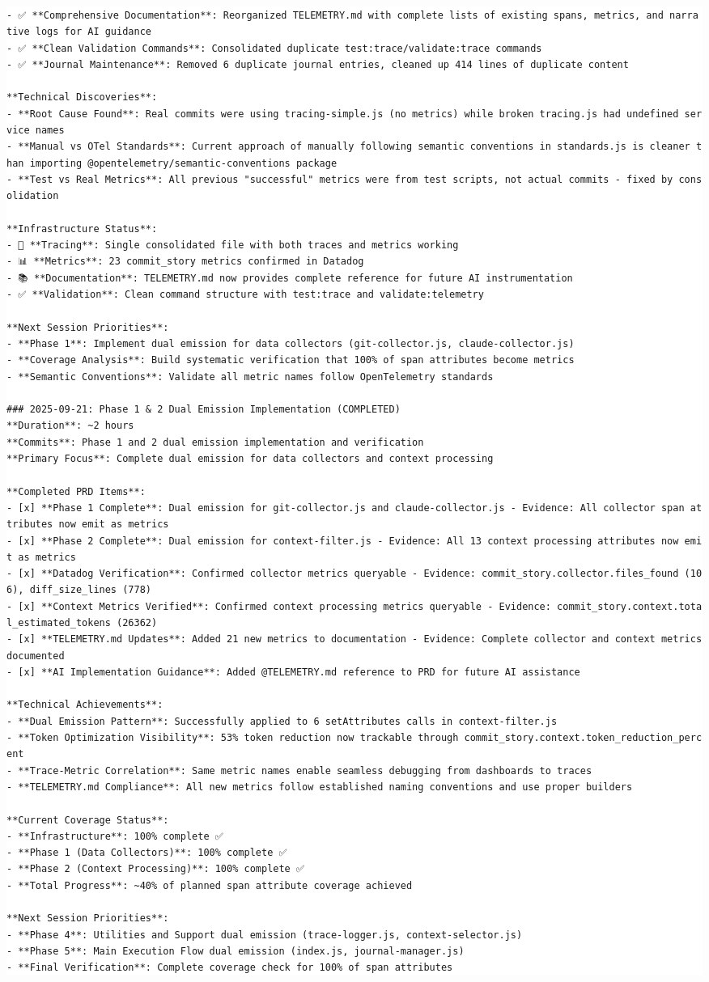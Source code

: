 ```
- ✅ **Comprehensive Documentation**: Reorganized TELEMETRY.md with complete lists of existing spans, metrics, and narrative logs for AI guidance
- ✅ **Clean Validation Commands**: Consolidated duplicate test:trace/validate:trace commands
- ✅ **Journal Maintenance**: Removed 6 duplicate journal entries, cleaned up 414 lines of duplicate content

**Technical Discoveries**:
- **Root Cause Found**: Real commits were using tracing-simple.js (no metrics) while broken tracing.js had undefined service names
- **Manual vs OTel Standards**: Current approach of manually following semantic conventions in standards.js is cleaner than importing @opentelemetry/semantic-conventions package
- **Test vs Real Metrics**: All previous "successful" metrics were from test scripts, not actual commits - fixed by consolidation

**Infrastructure Status**:
- 🔧 **Tracing**: Single consolidated file with both traces and metrics working
- 📊 **Metrics**: 23 commit_story metrics confirmed in Datadog
- 📚 **Documentation**: TELEMETRY.md now provides complete reference for future AI instrumentation
- ✅ **Validation**: Clean command structure with test:trace and validate:telemetry

**Next Session Priorities**:
- **Phase 1**: Implement dual emission for data collectors (git-collector.js, claude-collector.js)
- **Coverage Analysis**: Build systematic verification that 100% of span attributes become metrics
- **Semantic Conventions**: Validate all metric names follow OpenTelemetry standards

### 2025-09-21: Phase 1 & 2 Dual Emission Implementation (COMPLETED)
**Duration**: ~2 hours
**Commits**: Phase 1 and 2 dual emission implementation and verification
**Primary Focus**: Complete dual emission for data collectors and context processing

**Completed PRD Items**:
- [x] **Phase 1 Complete**: Dual emission for git-collector.js and claude-collector.js - Evidence: All collector span attributes now emit as metrics
- [x] **Phase 2 Complete**: Dual emission for context-filter.js - Evidence: All 13 context processing attributes now emit as metrics
- [x] **Datadog Verification**: Confirmed collector metrics queryable - Evidence: commit_story.collector.files_found (106), diff_size_lines (778)
- [x] **Context Metrics Verified**: Confirmed context processing metrics queryable - Evidence: commit_story.context.total_estimated_tokens (26362)
- [x] **TELEMETRY.md Updates**: Added 21 new metrics to documentation - Evidence: Complete collector and context metrics documented
- [x] **AI Implementation Guidance**: Added @TELEMETRY.md reference to PRD for future AI assistance

**Technical Achievements**:
- **Dual Emission Pattern**: Successfully applied to 6 setAttributes calls in context-filter.js
- **Token Optimization Visibility**: 53% token reduction now trackable through commit_story.context.token_reduction_percent
- **Trace-Metric Correlation**: Same metric names enable seamless debugging from dashboards to traces
- **TELEMETRY.md Compliance**: All new metrics follow established naming conventions and use proper builders

**Current Coverage Status**:
- **Infrastructure**: 100% complete ✅
- **Phase 1 (Data Collectors)**: 100% complete ✅
- **Phase 2 (Context Processing)**: 100% complete ✅
- **Total Progress**: ~40% of planned span attribute coverage achieved

**Next Session Priorities**:
- **Phase 4**: Utilities and Support dual emission (trace-logger.js, context-selector.js)
- **Phase 5**: Main Execution Flow dual emission (index.js, journal-manager.js)
- **Final Verification**: Complete coverage check for 100% of span attributes

```